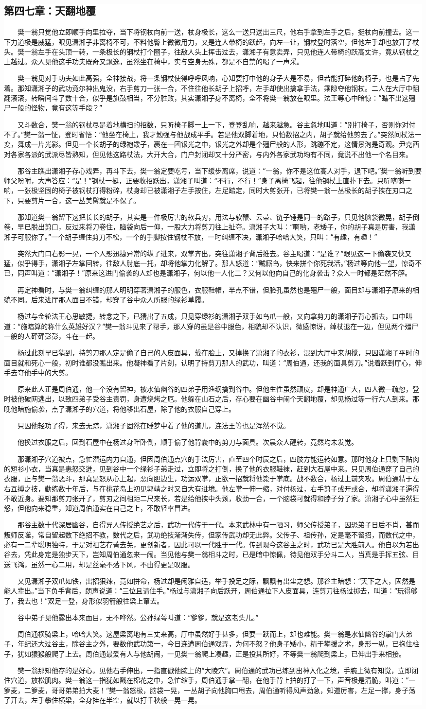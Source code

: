 ## 第四七章：天翻地覆

　　樊一翁只觉他立即顺手向里拉夺，当下将钢杖向前一送，杖身极长，这么一送只送出三尺，他右手拿到左手之后，挺杖向前撞去。这一下力道极是威猛，眼见潇湘子非离椅不可，不料他臀上微微用力，又是连人带椅的跃起，向左一让，钢杖登时落空，但他左手却也放开了杖头。樊一翁左手在头顶一转，一条极长的钢杖打个圈子，往敌人头上挥击过去，潇湘子有意卖弄，只见他连人带椅的跃高丈许，竟从钢杖之上越过。众人见他这手功夫既奇又飘逸，虽然坐在椅中，实与空身无殊，都是不自禁的喝了一声采。

　　樊一翁见对手功夫如此高强，全神接战，将一条钢杖使得呼呼风响，心知要打中他的身子大是不易，但若能打碎他的椅子，也是占了先着。那知潇湘子的武功竟尔神出鬼没，右手剪刀一张一合，不住往他长胡子上招呼，左手却使出擒拿手法，乘隙夺他钢杖。二人在大厅中翻翻滚滚，转瞬间斗了数十合，似乎是旗鼓相当，不分胜败，其实潇湘子身不离椅，全不将樊一翁放在眼里。法王等心中暗惊：“瞧不出这殭尸一般的怪物，竟有这等手段？”

　　又斗数合，樊一翁的钢杖尽是着地横扫的招数，只听椅子脚一上一下，登登乱响，越来越急。谷主忽地叫道：“别打椅子，否则你对付不了。”樊一翁一怔，登时省悟：“他坐在椅上，我才勉强与他战成平手。若是他双脚着地，只怕数招之内，胡子就给他剪去了。”突然间杖法一变，舞成一片光影。但见一个长胡子的绿袍矮子，裹在一团银光之中，银光之外却是个殭尸般的人形，跳蹦不定，这情景洵是奇观。尹克西对各家各派的武派尽皆熟知，但见他这路杖法，大开大合，门户封闭却又十分严密，与内外各家武功均有不同，竟说不出他一个名目来。

　　那谷主瞧出潇湘子存心戏弄，再斗下去，樊一翁定要吃亏，当下缓步离席，说道：“一翁，你不是这位高人对手，退下吧。”樊一翁听到要师父吩咐，大声答应：“是！”钢杖一挺，正要收招跃出，潇湘子叫道：“不行，不行！”身子离椅飞起，往他钢杖上直扑下去。只听喀喇一响，一张极坚固的椅子被钢杖打得粉碎，杖身却已被潇湘子左手按住，左足踏定，同时大剪张开，已将樊一翁一丛极长的胡子挟在刃口之下，只要剪片一合，这一丛美髯就是不保了。

　　那知道樊一翁留下这把长长的胡子，其实是一件极厉害的软兵刃，用法与软鞭、云帚、链子锤是同一的路子，只见他脑袋微晃，胡子倒卷，早已脱出剪口，反过来将刀卷住，脑袋向后一仰，一股大力将剪刀往上扯夺。潇湘子大叫：“啊哟，老矮子，你的胡子真是厉害，我潇湘子可服你了。”一个胡子缠住剪刀不松，一个的手脚按住钢杖不放，一时纠缠不决，潇湘子哈哈大笑，只叫：“有趣，有趣！”

　　突然大门口右影一晃，一个人影迅捷异常的纵了进来，双掌齐出，突往潇湘子背后推去。谷主喝道：“是谁？”眼见这一下偷袭又快又猛，似乎得手，潇湘子左掌回转，往敌人肘底一托，却将他掌力化解了。那人怒道：“贼厮鸟，快来拼个你死我活。”杨过等向他一望，惊奇不已，同声叫道：“潇湘子！”原来这进门偷袭的人却也是潇湘子，何以他一人化二？又何以他向自己的化身袭击？众人一时都是茫然不解。

　　再定神看时，与樊一翁纠缠的那人明明穿著潇湘子的服色，衣服鞋帽，半点不错，但脸孔虽然也是殭尸一般，面目却与潇湘子原来的相貌不同。后来进厅那人面目不错，却穿了谷中众人所服的绿衫草履。

　　杨过与金轮法王心思敏捷，转念之下，已猜出了五成，只见穿绿衫的潇湘子双手如鸟爪一般，又向拿剪刀的潇湘子背心抓去，口中叫道：“施暗算的称什么英雄好汉？”樊一翁斗见来了帮手，那人穿的虽是谷中服色，相貌却不认识，微感惊讶，绰杖退在一边，但见两个殭尸一般的人砰砰彭彭，斗在一起。

　　杨过此刻早已猜到，持剪刀那人定是偷了自己的人皮面具，戴在脸上，又掉换了潇湘子的衣衫，混到大厅中来胡搅，只因潇湘子平时的面目就和死心一般，初时谁都没瞧出来。他凝神看了片刻，认明了持剪刀那人的武功，叫道：“周伯通，还我的面具剪刀。”说着跃到厅心，伸手去夺他手中的大剪。

　　原来此人正是周伯通，他一个没有留神，被水仙幽谷的四弟子用渔纲擒到谷中。但他生性虽然顽皮，却是神通广大，四人微一疏忽，登时被他破网逃出，以致四弟子受谷主责罚，身遭烧烤之厄。他躲在山石之后，存心要在幽谷中闹个天翻地覆，却见杨过等一行六人到来。那晚他暗施偷袭，点了潇湘子的穴道，将他移出石屋，除了他的衣服自己穿上。

　　只因他轻功了得，来去无踪，潇湘子固然在睡梦中着了他的道儿，连法王等也是浑然不觉。

　　他换过衣服之后，回到石屋中在杨过身畔卧倒，顺手偷了他背囊中的剪刀与面具。次晨众人醒转，竟然均未发觉。

　　那潇湘子穴道被点，急忙潜运内力自通，但因周伯通点穴的手法厉害，直至四个时辰之后，四肢方能运转如意。那时他身上只剩下贴肉的短衫小衣，当真是恚怒交迸，见到谷中一个绿衫子弟走过，立即将之打倒，换了他的衣服鞋袜，赶到大石屋中来。只见周伯通穿了自己的衣服，正与樊一翁恶斗，那真是怒从心上起，恶向胆边生，功运双掌，正欲一招就将他毙于掌底。战不数合，杨过上前夹攻。周伯通精于左右互搏之技，勤练数十年后，与在桃花岛上初见郭靖之时又自大有进境。他左掌一伸一缩，对付杨过，右手剪子或开或合，却将潇湘子逼得不敢近身。要知那剪刀张开了，剪刃之间相距二尺来长，若是给他挟中头颈，收劲一合，一个脑袋可就得和脖子分了家。潇湘子心中虽然狂怒，但他向来稳重，知道周伯通实在自己之上，不敢轻率冒进。

　　那谷主数十代深居幽谷，自得异人传授绝艺之后，武功一代传于一代。本来武林中有一陋习，师父传授弟子，因恐弟子日后不肖，甚而叛师反噬，常自留起数下绝招不教，数代之后，武功绝技渐渐失传，但家传武功却无此弊。父传子、祖传孙，定是毫不留招，而数代之中，必有一二辈聪明独特，于是对祖艺存菁去芜，更创新者，因此可以一代胜于一代。传到现今这谷主之时，武功已是大胜前人。他自以为若出谷去，凭此身定是独步天下，岂知周伯通忽来一闹。当见他与樊一翁相斗之时，已是暗中惊佩，待见他双手分斗二人，当真是手挥五弦、目送飞鸿，虽然一心二用，却是丝毫不落下风，不由得更是叹服。

　　又见潇湘子双爪如铁，出招狠辣，竟如拼命，杨过却是闲雅自适，举手投足之际，飘飘有出尘之想。那谷主暗想：“天下之大，固然是能人辈出。”当下负手背后，朗声说道：“三位且请住手。”杨过与潇湘子向后跃开，周伯通拉下人皮面具，连剪刀往杨过掷去，叫道：“玩得够了，我去也！”双足一登，身形似羽箭般往梁上窜去。

　　谷中弟子见他露出本来面目，无不哗然。公孙绿萼叫道：“爹爹，就是这老头儿。”

　　周伯通横骑梁上，哈哈大笑。这屋梁离地有三丈来高，厅中虽然好手甚多，但要一跃而上，却也难能。樊一翁是水仙幽谷的掌门大弟子，年纪还大过谷主，除谷主之外，要数他武功第一，今日连遭周伯通戏弄，为何不怒？他身子矮小，精于攀援之术，身形一纵，已抱住柱子，犹如猿猴般爬了上去。周伯通最爱有人与他胡闹，一见樊一翁爬上凑趣，正是投其所好，不等樊一翁爬到梁上，已伸出手来相接。

　　樊一翁那知他存的是好心，见他右手伸出，一指直戳他腕上的“大陵穴”。周伯通的武功已练到出神入化之境，手腕上微有知觉，立即闭住穴道，放松肌肉。樊一翁这一指犹如戳在棉花之中，急忙缩手，周伯通手掌一翻，在他手背上拍的打了一下，声音极是清脆，叫道：“一箩麦，二箩麦，哥哥弟弟拍大麦！”樊一翁怒极，脑袋一晃，一丛胡子向他胸口甩去，周伯通听得风声劲急，知道厉害，左足一撑，身子荡了开去，左手攀住横梁，全身挂在半空，就以打千秋般一晃一晃。
